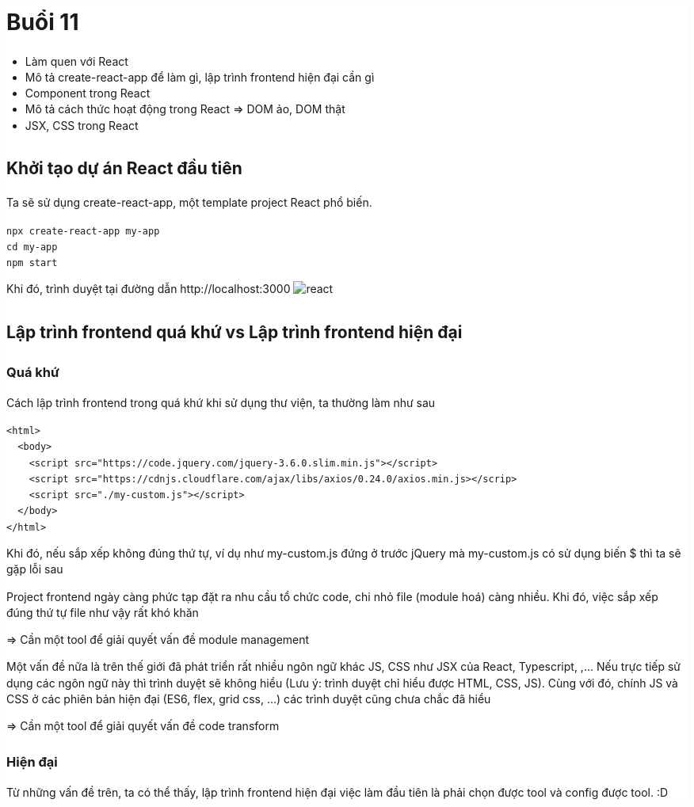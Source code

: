 # Buổi 11
- Làm quen với React
- Mô tả create-react-app để làm gì, lập trình frontend hiện đại cần gì
- Component trong React
- Mô tả cách thức hoạt động trong React ⇒ DOM ảo, DOM thật
- JSX, CSS trong React

## Khởi tạo dự án React đầu tiên
Ta sẽ sử dụng create-react-app, một template project React phổ biến. 
```
npx create-react-app my-app
cd my-app
npm start
```

Khi đó, trình duyệt tại đường dẫn http://localhost:3000
![react](static/react.png)

## Lập trình frontend quá khứ vs Lập trình frontend hiện đại
### Quá khứ
Cách lập trình frontend trong quá khứ khi sử dụng thư viện, ta thường làm như sau
```
<html>
  <body>
    <script src="https://code.jquery.com/jquery-3.6.0.slim.min.js"></script>
    <script src="https://cdnjs.cloudflare.com/ajax/libs/axios/0.24.0/axios.min.js></scrip>
    <script src="./my-custom.js"></script>
  </body>
</html>
```

Khi đó, nếu sắp xếp không đúng thứ tự, ví dụ như my-custom.js đứng ở trước jQuery mà my-custom.js có sử dụng biến $ thì ta sẽ gặp lỗi sau


Project frontend ngày càng phức tạp đặt ra nhu cầu tổ chức code, chi nhỏ file (module hoá) càng nhiều. Khi đó, việc sắp xếp đúng thứ tự file như vậy rất khó khăn

=> Cần một tool để giải quyết vấn đề module management

Một vấn đề nữa là trên thế giới đã phát triển rất nhiều ngôn ngữ khác JS, CSS như JSX của React, Typescript, ,... Nếu trực tiếp sử dụng các ngôn ngữ này thì trình duyệt sẽ không hiểu (Lưu ý: trình duyệt chỉ hiểu được HTML, CSS, JS). Cùng với đó, chính JS và CSS ở các phiên bản hiện đại (ES6, flex, grid css, ...) các trình duyệt cũng chưa chắc đã hiểu

=> Cần một tool để giải quyết vấn đề code transform

### Hiện đại
Từ những vấn đề trên, ta có thể thấy, lập trình frontend hiện đại việc làm đầu tiên là phải chọn được tool và config được tool. :D
